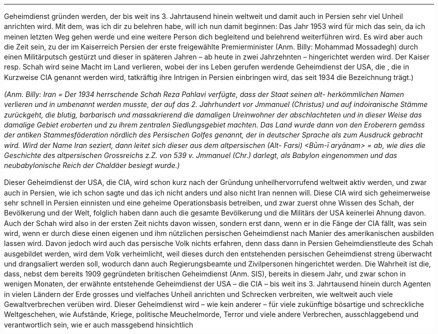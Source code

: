 
-----

Geheimdienst gründen werden, der bis weit ins 3. Jahrtausend hinein weltweit und damit auch in Persien
sehr viel Unheil anrichten wird.
Mit dem, was ich dir zu belehren habe, will ich nun damit beginnen: Das Jahr 1953 wird für mich das
sein, da ich meinen letzten Weg gehen werde und eine weitere Person dich begleitend und belehrend
weiterführen wird. Es wird aber auch die Zeit sein, zu der im Kaiserreich Persien der erste freigewählte
Premierminister (Anm. Billy: Mohammad Mossadegh) durch einen Militärputsch gestürzt und dieser in
späteren Jahren – ab heute in zwei Jahrzehnten – hingerichtet werden wird. Der Kaiser resp. Schah wird
seine Macht im Land verlieren, wobei der ins Leben gerufen werdende Geheimdienst der USA, die <Central Intelligence Agency>, die in Kurzweise CIA genannt werden wird, tatkräftig ihre Intrigen in Persien einbringen wird, das seit 1934 die Bezeichnung <Iran> trägt.)

_(Anm. Billy: Iran = Der 1934 herrschende Schah Reza Pahlavi verfügte, dass der Staat <Persien> seinen alt-_
_herkömmlichen Namen verlieren und in <Iran> umbenannt werden musste, der auf das 2. Jahrhundert vor_
_Jmmanuel (Christus) und auf indoiranische Stämme zurückgeht, die blutig, barbarisch und massakrierend die_
_damaligen Ureinwohner der <Pars> abschlachteten und in dieser Weise das damalige Gebiet eroberten und_
_zu ihrem zentralen Siedlungsgebiet machten. Das Land wurde dann von den Eroberern gemäss der antiken_
_Stammesföderation nördlich des Persischen Golfes <Persis> genannt, der in deutscher Sprache als <Persien>_
_zum Ausdruck gebracht wird. Wird der Name Iran seziert, dann leitet sich dieser aus dem altpersischen (Alt-_
_Farsi) <Būm-ī aryānam> = <Land der Arier> ab, wie dies die Geschichte des altpersischen Grossreichs z.Z._
_von 539 v. Jmmanuel (Chr.) darlegt, als Babylon eingenommen und das neubabylonische Reich der Chaldäer_
_besiegt wurde.)_

Dieser Geheimdienst der USA, die CIA, wird schon kurz nach der Gründung unheilhervorrufend weltweit
aktiv werden, und zwar auch in Persien, wie ich schon sagte und das ich nicht anders und also nicht Iran
nennen will. Diese CIA wird sich geheimerweise sehr schnell in Persien einnisten und eine geheime Operationsbasis betreiben, und zwar zuerst ohne Wissen des Schah, der Bevölkerung und der Welt, folglich
haben dann auch die gesamte Bevölkerung und die Militärs der USA keinerlei Ahnung davon. Auch der
Schah wird also in der ersten Zeit nichts davon wissen, sondern erst dann, wenn er in die Fänge der CIA
fällt, was sein wird, wenn er durch diese einen eigenen und ihm nützlichen persischen Geheimdienst
nach Manier des amerikanischen ausbilden lassen wird. Davon jedoch wird auch das persische Volk
nichts erfahren, denn dass dann in Persien Geheimdienstleute des Schah ausgebildet werden, wird dem
Volk verheimlicht, weil dieses durch den entstehenden persischen Geheimdienst streng überwacht und
drangsaliert werden soll, wodurch dann auch Regierungsbeamte und Zivilpersonen hingerichtet werden.
Die Wahrheit ist die, dass, nebst dem bereits 1909 gegründeten britischen Geheimdienst <Secret Intelligence Service> (Anm. SIS), bereits in diesem Jahr, und zwar schon in wenigen Monaten, der erwähnte
entstehende Geheimdienst der USA – die CIA – bis weit ins 3. Jahrtausend hinein durch Agenten in vielen
Ländern der Erde grosses und vielfaches Unheil anrichten und Schrecken verbreiten, wie weltweit auch
viele Gewaltverbrechen verüben wird. Dieser Geheimdienst wird – wie kein anderer – für viele zukünftige
bösartige und schreckliche Weltgeschehen, wie Aufstände, Kriege, politische Meuchelmorde, Terror und
viele andere Verbrechen, ausschlaggebend und verantwortlich sein, wie er auch massgebend hinsichtlich